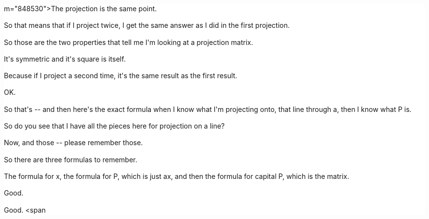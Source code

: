   m="848530">The</span> <span m="848840">projection</span> <span
  m="849540">is</span> <span m="849800">the</span> <span m="849900">same</span>
  <span m="850280">point.</span></p><p><span m="850610">So</span> <span
  m="850820">that</span> <span m="851190">means</span> <span
  m="851510">that</span> <span m="852100">if</span> <span m="852360">I</span>
  <span m="852890">project</span> <span m="854250">twice,</span> <span
  m="856340">I</span> <span m="857390">get</span> <span m="857640">the</span>
  <span m="857810">same</span> <span m="858090">answer</span> <span
  m="858620">as</span> <span m="859120">I</span> <span m="859510">did</span>
  <span m="859750">in</span> <span m="859870">the</span> <span
  m="860040">first</span> <span m="860330">projection.</span></p><p><span
  m="861430">So</span> <span m="861580">those</span> <span m="862130">are</span>
  <span m="863210">the</span> <span m="863650">two</span> <span
  m="864310">properties</span> <span m="865370">that</span> <span
  m="866510">tell</span> <span m="867000">me</span> <span m="867230">I'm</span>
  <span m="867440">looking</span> <span m="867770">at</span> <span
  m="867940">a</span> <span m="867990">projection</span> <span
  m="868630">matrix.</span></p><p><span m="870630">It's</span> <span
  m="870880">symmetric</span> <span m="872150">and</span> <span
  m="873370">it's</span> <span m="873700">square</span> <span
  m="874430">is</span> <span m="874500">itself.</span></p><p><span
  m="875070">Because</span> <span m="875380">if</span> <span m="875540">I</span>
  <span m="875630">project</span> <span m="876100">a</span> <span
  m="876160">second</span> <span m="876550">time,</span> <span
  m="877500">it's</span> <span m="877690">the</span> <span
  m="877780">same</span> <span m="878350">result</span> <span
  m="878840">as</span> <span m="879090">the</span> <span m="879250">first</span>
  <span m="879610">result.</span></p><p><span m="880740">OK.</span></p><p><span
  m="881940">So</span> <span m="882150">that's</span> <span m="882680">--</span>
  <span m="882770">and</span> <span m="882980">then</span> <span
  m="885220">here's</span> <span m="885810">the</span> <span
  m="886440">exact</span> <span m="887050">formula</span> <span
  m="887910">when</span> <span m="888240">I</span> <span m="888350">know</span>
  <span m="888900">what</span> <span m="889120">I'm</span> <span
  m="889290">projecting</span> <span m="889780">onto,</span> <span
  m="890480">that</span> <span m="890710">line</span> <span
  m="891020">through</span> <span m="891230">a,</span> <span
  m="891900">then</span> <span m="892580">I</span> <span m="892680">know</span>
  <span m="892890">what</span> <span m="893230">P</span> <span
  m="893450">is.</span></p><p><span m="894460">So</span> <span
  m="894550">do</span> <span m="894650">you</span> <span m="894800">see</span>
  <span m="894990">that</span> <span m="895180">I</span> <span
  m="895300">have</span> <span m="895500">all</span> <span m="895880">the</span>
  <span m="896110">pieces</span> <span m="896280">here</span> <span
  m="897070">for</span> <span m="897470">projection</span> <span
  m="898110">on</span> <span m="898270">a</span> <span
  m="898370">line?</span></p><p><span m="899990">Now,</span> <span
  m="901560">and</span> <span m="902510">those</span> <span m="902900">--</span>
  <span m="903080">please</span> <span m="903370">remember</span> <span
  m="904330">those.</span></p><p><span m="904880">So</span> <span
  m="904950">there</span> <span m="905120">are</span> <span
  m="905260">three</span> <span m="905560">formulas</span> <span
  m="906050">to</span> <span m="906120">remember.</span></p><p><span
  m="907330">The</span> <span m="907500">formula</span> <span
  m="907950">for</span> <span m="908170">x,</span> <span m="908770">the</span>
  <span m="909120">formula</span> <span m="909560">for</span> <span
  m="909800">P,</span> <span m="910160">which</span> <span m="910530">is</span>
  <span m="910640">just</span> <span m="910820">ax,</span> <span
  m="911650">and</span> <span m="912100">then</span> <span m="912260">the</span>
  <span m="912450">formula</span> <span m="912960">for</span> <span
  m="913230">capital</span> <span m="913770">P,</span> <span
  m="914370">which</span> <span m="914770">is</span> <span m="915170">the</span>
  <span m="915290">matrix.</span></p><p><span
  m="917680">Good.</span></p><p><span m="918430">Good.</span> <span